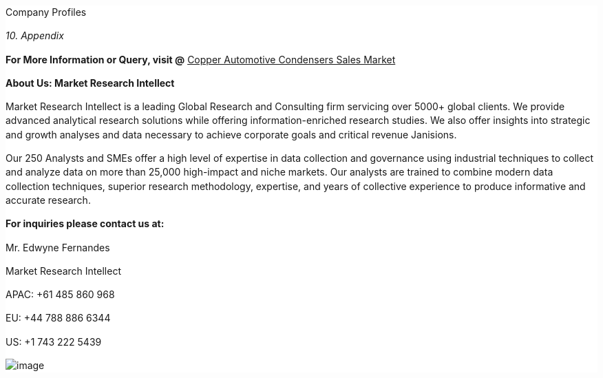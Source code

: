 Company Profiles</span></em></p><p><em><span class="font-[700]">10. Appendix</span></em></p><p><span class="font-[700]"><strong>For More Information or Query, visit&nbsp;@</strong>&nbsp;</span><span class="font-[700]"><a href="https://www.marketresearchintellect.com/product/global-copper-automotive-condensers-sales-market/?utm_source=Linkedin&utm_medium=815" target="_blank" data-tracking-control-name="article-ssr-frontend-pulse_little-text-block" data-tracking-will-navigate="" data-test-link="">Copper Automotive Condensers Sales Market</a></span></p><p><strong><span class="font-[700]">About Us: Market Research Intellect</span></strong></p><p><span class="">Market Research Intellect is a leading Global Research and Consulting firm servicing over 5000+ global clients. We provide advanced analytical research solutions while offering information-enriched research studies.&nbsp;</span>We also offer insights into strategic and growth analyses and data necessary to achieve corporate goals and critical revenue Janisions.</p><p><span class="">Our 250 Analysts and SMEs offer a high level of expertise in data collection and governance using industrial techniques to collect and analyze data on more than 25,000 high-impact and niche markets. Our analysts are trained to combine modern data collection techniques, superior research methodology, expertise, and years of collective experience to produce informative and accurate research.</span></p><p><strong>For inquiries please contact us at:</strong></p><p>Mr. Edwyne Fernandes</p><p>Market Research Intellect</p><p>APAC: +61 485 860 968</p><p>EU: +44 788 886 6344</p><p>US: +1 743 222 5439</p>
![image](https://github.com/user-attachments/assets/fefb79fa-7165-403d-a79c-833118a2928e)
